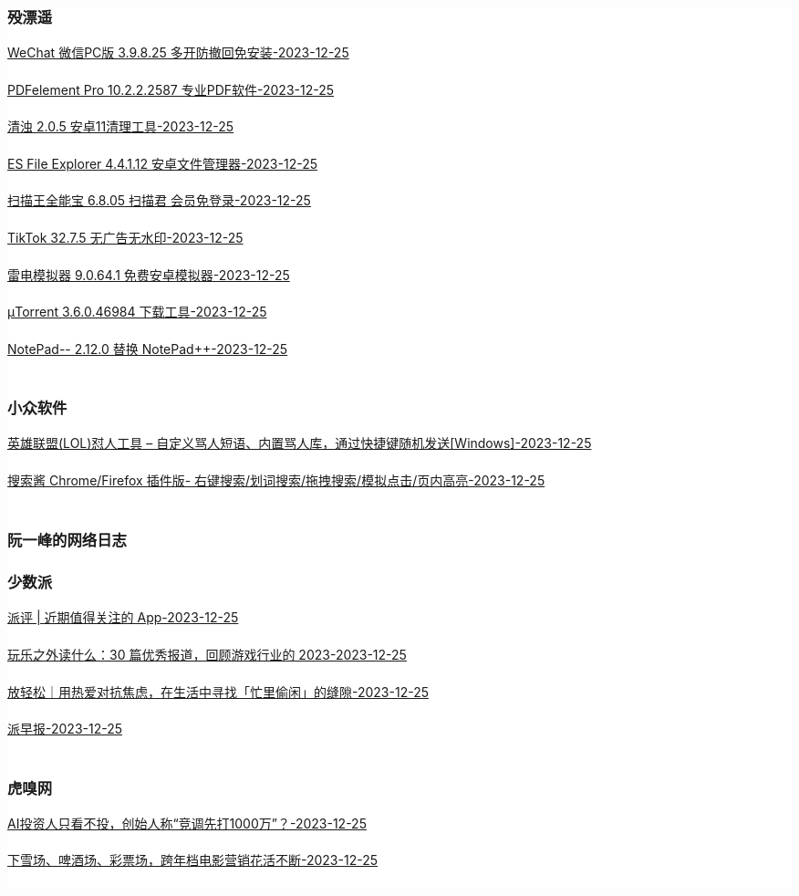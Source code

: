 



###  殁漂遥

<a target=_blank rel=nofollow href="https://www.mpyit.com/wechat.html" >WeChat 微信PC版 3.9.8.25 多开防撤回免安装-2023-12-25</a><br/><br/><a target=_blank rel=nofollow href="https://www.mpyit.com/pdfelement10.html" >PDFelement Pro 10.2.2.2587 专业PDF软件-2023-12-25</a><br/><br/><a target=_blank rel=nofollow href="https://www.mpyit.com/qingzhuoapk.html" >清浊 2.0.5 安卓11清理工具-2023-12-25</a><br/><br/><a target=_blank rel=nofollow href="https://www.mpyit.com/estrongsapk.html" >ES File Explorer 4.4.1.12 安卓文件管理器-2023-12-25</a><br/><br/><a target=_blank rel=nofollow href="https://www.mpyit.com/smwqnb.html" >扫描王全能宝 6.8.05 扫描君 会员免登录-2023-12-25</a><br/><br/><a target=_blank rel=nofollow href="https://www.mpyit.com/tiktokmod.html" >TikTok 32.7.5 无广告无水印-2023-12-25</a><br/><br/><a target=_blank rel=nofollow href="https://www.mpyit.com/ldplayer9.html" >雷电模拟器 9.0.64.1 免费安卓模拟器-2023-12-25</a><br/><br/><a target=_blank rel=nofollow href="https://www.mpyit.com/utorrent.html" >µTorrent 3.6.0.46984 下载工具-2023-12-25</a><br/><br/><a target=_blank rel=nofollow href="https://www.mpyit.com/notepadcn.html" >NotePad-- 2.12.0 替换 NotePad++-2023-12-25</a><br/><br/>





###  小众软件

<a target=_blank rel=nofollow href="https://www.appinn.com/lol-duiren/" >英雄联盟(LOL)怼人工具 – 自定义骂人短语、内置骂人库，通过快捷键随机发送[Windows]-2023-12-25</a><br/><br/><a target=_blank rel=nofollow href="https://www.appinn.com/sousuojiang-browser-addons/" >搜索酱 Chrome/Firefox 插件版- 右键搜索/划词搜索/拖拽搜索/模拟点击/页内高亮-2023-12-25</a><br/><br/>





###  阮一峰的网络日志







###  少数派

<a target=_blank rel=nofollow href="https://sspai.com/post/85340" >派评 | 近期值得关注的 App-2023-12-25</a><br/><br/><a target=_blank rel=nofollow href="https://sspai.com/post/85315" >玩乐之外读什么：30 篇优秀报道，回顾游戏行业的 2023-2023-12-25</a><br/><br/><a target=_blank rel=nofollow href="https://sspai.com/post/85247" >放轻松｜用热爱对抗焦虑，在生活中寻找「忙里偷闲」的缝隙-2023-12-25</a><br/><br/><a target=_blank rel=nofollow href="https://sspai.com/post/85316" >派早报-2023-12-25</a><br/><br/>





###  虎嗅网

<a target=_blank rel=nofollow href="http://www.huxiu.com/article/2468353.html?f=wangzhan" >AI投资人只看不投，创始人称“竞调先打1000万”？-2023-12-25</a><br/><br/><a target=_blank rel=nofollow href="http://www.huxiu.com/article/2458589.html?f=wangzhan" >下雪场、啤酒场、彩票场，跨年档电影营销花活不断-2023-12-25</a><br/><br/>


